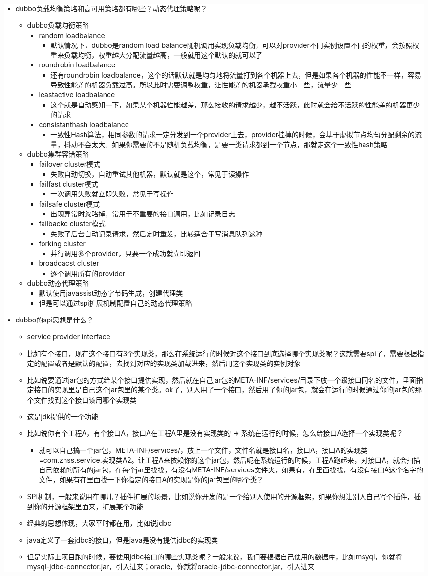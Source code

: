- dubbo负载均衡策略和高可用策略都有哪些？动态代理策略呢？

  - dubbo负载均衡策略
    - random loadbalance
      - 默认情况下，dubbo是random load balance随机调用实现负载均衡，可以对provider不同实例设置不同的权重，会按照权重来负载均衡，权重越大分配流量越高，一般就用这个默认的就可以了
    - roundrobin loadbalance
      - 还有roundrobin loadbalance，这个的话默认就是均匀地将流量打到各个机器上去，但是如果各个机器的性能不一样，容易导致性能差的机器负载过高。所以此时需要调整权重，让性能差的机器承载权重小一些，流量少一些
    - leastactive loadbalance
      - 这个就是自动感知一下，如果某个机器性能越差，那么接收的请求越少，越不活跃，此时就会给不活跃的性能差的机器更少的请求
    - consistanthash loadbalance
      - 一致性Hash算法，相同参数的请求一定分发到一个provider上去，provider挂掉的时候，会基于虚拟节点均匀分配剩余的流量，抖动不会太大。如果你需要的不是随机负载均衡，是要一类请求都到一个节点，那就走这个一致性hash策略
  - dubbo集群容错策略
    - failover cluster模式
      - 失败自动切换，自动重试其他机器，默认就是这个，常见于读操作
    - failfast cluster模式
      - 一次调用失败就立即失败，常见于写操作
    - failsafe cluster模式
      - 出现异常时忽略掉，常用于不重要的接口调用，比如记录日志
    - failbackc cluster模式
      - 失败了后台自动记录请求，然后定时重发，比较适合于写消息队列这种
    - forking cluster
      - 并行调用多个provider，只要一个成功就立即返回
    - broadcacst cluster
      - 逐个调用所有的provider
  - dubbo动态代理策略
    - 默认使用javassist动态字节码生成，创建代理类
    - 但是可以通过spi扩展机制配置自己的动态代理策略

- dubbo的spi思想是什么？

  - service provider interface

  - 比如有个接口，现在这个接口有3个实现类，那么在系统运行的时候对这个接口到底选择哪个实现类呢？这就需要spi了，需要根据指定的配置或者是默认的配置，去找到对应的实现类加载进来，然后用这个实现类的实例对象

  - 比如说要通过jar包的方式给某个接口提供实现，然后就在自己jar包的META-INF/services/目录下放一个跟接口同名的文件，里面指定接口的实现里是自己这个jar包里的某个类。ok了，别人用了一个接口，然后用了你的jar包，就会在运行的时候通过你的jar包的那个文件找到这个接口该用哪个实现类

  - 这是jdk提供的一个功能

  - 比如说你有个工程A，有个接口A，接口A在工程A里是没有实现类的 -> 系统在运行的时候，怎么给接口A选择一个实现类呢？

    - 就可以自己搞一个jar包，META-INF/services/，放上一个文件，文件名就是接口名，接口A，接口A的实现类=com.zhss.service.实现类A2。让工程A来依赖你的这个jar包，然后呢在系统运行的时候，工程A跑起来，对接口A，就会扫描自己依赖的所有的jar包，在每个jar里找找，有没有META-INF/services文件夹，如果有，在里面找找，有没有接口A这个名字的文件，如果有在里面找一下你指定的接口A的实现是你的jar包里的哪个类？

  - SPI机制，一般来说用在哪儿？插件扩展的场景，比如说你开发的是一个给别人使用的开源框架，如果你想让别人自己写个插件，插到你的开源框架里面来，扩展某个功能

  - 经典的思想体现，大家平时都在用，比如说jdbc

  - java定义了一套jdbc的接口，但是java是没有提供jdbc的实现类

  - 但是实际上项目跑的时候，要使用jdbc接口的哪些实现类呢？一般来说，我们要根据自己使用的数据库，比如msyql，你就将mysql-jdbc-connector.jar，引入进来；oracle，你就将oracle-jdbc-connector.jar，引入进来
